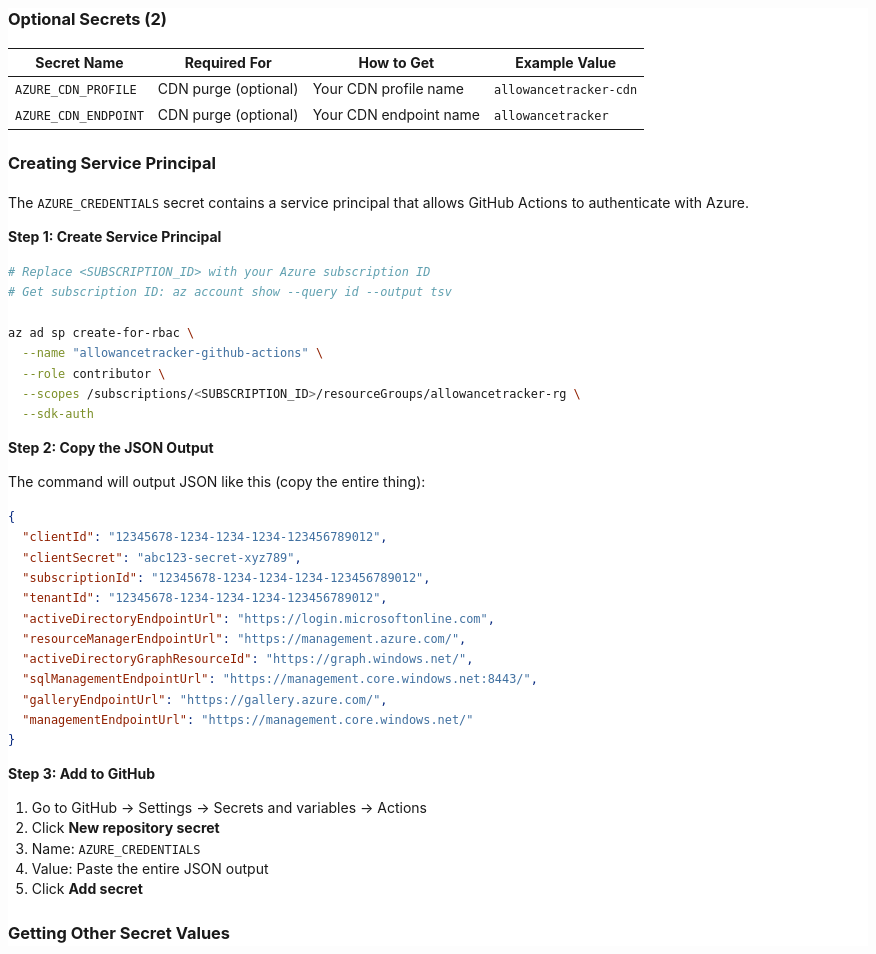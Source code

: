 ### Optional Secrets (2)

| Secret Name | Required For | How to Get | Example Value |
|-------------|--------------|------------|---------------|
| `AZURE_CDN_PROFILE` | CDN purge (optional) | Your CDN profile name | `allowancetracker-cdn` |
| `AZURE_CDN_ENDPOINT` | CDN purge (optional) | Your CDN endpoint name | `allowancetracker` |

### Creating Service Principal

The `AZURE_CREDENTIALS` secret contains a service principal that allows GitHub Actions to authenticate with Azure.

**Step 1: Create Service Principal**

```bash
# Replace <SUBSCRIPTION_ID> with your Azure subscription ID
# Get subscription ID: az account show --query id --output tsv

az ad sp create-for-rbac \
  --name "allowancetracker-github-actions" \
  --role contributor \
  --scopes /subscriptions/<SUBSCRIPTION_ID>/resourceGroups/allowancetracker-rg \
  --sdk-auth
```

**Step 2: Copy the JSON Output**

The command will output JSON like this (copy the entire thing):

```json
{
  "clientId": "12345678-1234-1234-1234-123456789012",
  "clientSecret": "abc123-secret-xyz789",
  "subscriptionId": "12345678-1234-1234-1234-123456789012",
  "tenantId": "12345678-1234-1234-1234-123456789012",
  "activeDirectoryEndpointUrl": "https://login.microsoftonline.com",
  "resourceManagerEndpointUrl": "https://management.azure.com/",
  "activeDirectoryGraphResourceId": "https://graph.windows.net/",
  "sqlManagementEndpointUrl": "https://management.core.windows.net:8443/",
  "galleryEndpointUrl": "https://gallery.azure.com/",
  "managementEndpointUrl": "https://management.core.windows.net/"
}
```

**Step 3: Add to GitHub**

1. Go to GitHub → Settings → Secrets and variables → Actions
2. Click **New repository secret**
3. Name: `AZURE_CREDENTIALS`
4. Value: Paste the entire JSON output
5. Click **Add secret**

### Getting Other Secret Values
